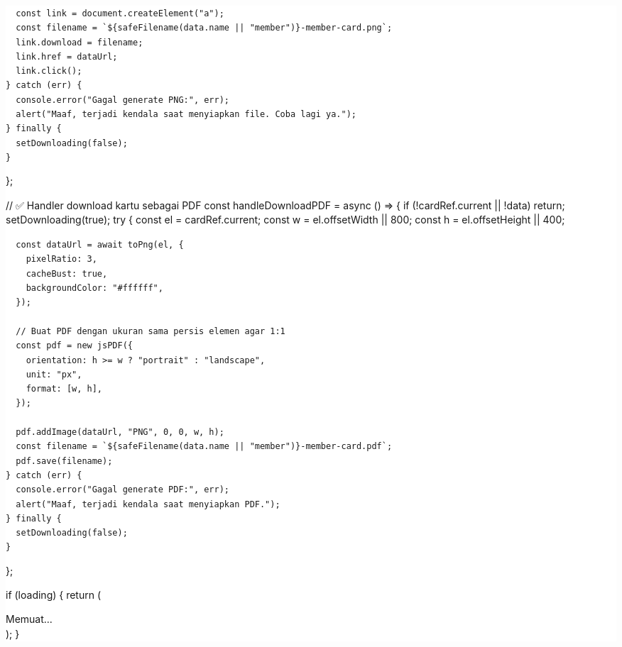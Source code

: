      const link = document.createElement("a");
      const filename = `${safeFilename(data.name || "member")}-member-card.png`;
      link.download = filename;
      link.href = dataUrl;
      link.click();
    } catch (err) {
      console.error("Gagal generate PNG:", err);
      alert("Maaf, terjadi kendala saat menyiapkan file. Coba lagi ya.");
    } finally {
      setDownloading(false);
    }
  };

  // ✅ Handler download kartu sebagai PDF
  const handleDownloadPDF = async () => {
    if (!cardRef.current || !data) return;
    setDownloading(true);
    try {
      const el = cardRef.current;
      const w = el.offsetWidth || 800;
      const h = el.offsetHeight || 400;

      const dataUrl = await toPng(el, {
        pixelRatio: 3,
        cacheBust: true,
        backgroundColor: "#ffffff",
      });

      // Buat PDF dengan ukuran sama persis elemen agar 1:1
      const pdf = new jsPDF({
        orientation: h >= w ? "portrait" : "landscape",
        unit: "px",
        format: [w, h],
      });

      pdf.addImage(dataUrl, "PNG", 0, 0, w, h);
      const filename = `${safeFilename(data.name || "member")}-member-card.pdf`;
      pdf.save(filename);
    } catch (err) {
      console.error("Gagal generate PDF:", err);
      alert("Maaf, terjadi kendala saat menyiapkan PDF.");
    } finally {
      setDownloading(false);
    }
  };

  if (loading) {
    return (
      <div className="min-h-screen flex items-center justify-center text-gray-500 animate-pulse">
        Memuat...
      </div>
    );
  }

